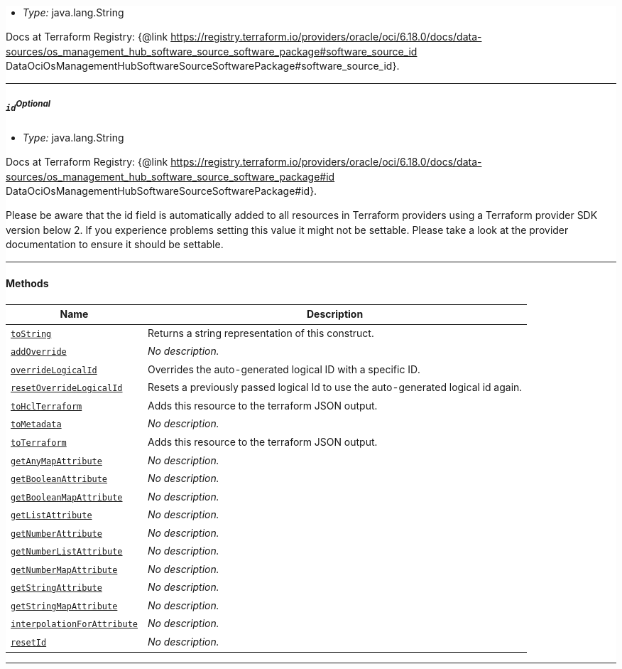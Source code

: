 - *Type:* java.lang.String

Docs at Terraform Registry: {@link https://registry.terraform.io/providers/oracle/oci/6.18.0/docs/data-sources/os_management_hub_software_source_software_package#software_source_id DataOciOsManagementHubSoftwareSourceSoftwarePackage#software_source_id}.

---

##### `id`<sup>Optional</sup> <a name="id" id="rhizo-co-terraform-provider-oci.dataOciOsManagementHubSoftwareSourceSoftwarePackage.DataOciOsManagementHubSoftwareSourceSoftwarePackage.Initializer.parameter.id"></a>

- *Type:* java.lang.String

Docs at Terraform Registry: {@link https://registry.terraform.io/providers/oracle/oci/6.18.0/docs/data-sources/os_management_hub_software_source_software_package#id DataOciOsManagementHubSoftwareSourceSoftwarePackage#id}.

Please be aware that the id field is automatically added to all resources in Terraform providers using a Terraform provider SDK version below 2.
If you experience problems setting this value it might not be settable. Please take a look at the provider documentation to ensure it should be settable.

---

#### Methods <a name="Methods" id="Methods"></a>

| **Name** | **Description** |
| --- | --- |
| <code><a href="#rhizo-co-terraform-provider-oci.dataOciOsManagementHubSoftwareSourceSoftwarePackage.DataOciOsManagementHubSoftwareSourceSoftwarePackage.toString">toString</a></code> | Returns a string representation of this construct. |
| <code><a href="#rhizo-co-terraform-provider-oci.dataOciOsManagementHubSoftwareSourceSoftwarePackage.DataOciOsManagementHubSoftwareSourceSoftwarePackage.addOverride">addOverride</a></code> | *No description.* |
| <code><a href="#rhizo-co-terraform-provider-oci.dataOciOsManagementHubSoftwareSourceSoftwarePackage.DataOciOsManagementHubSoftwareSourceSoftwarePackage.overrideLogicalId">overrideLogicalId</a></code> | Overrides the auto-generated logical ID with a specific ID. |
| <code><a href="#rhizo-co-terraform-provider-oci.dataOciOsManagementHubSoftwareSourceSoftwarePackage.DataOciOsManagementHubSoftwareSourceSoftwarePackage.resetOverrideLogicalId">resetOverrideLogicalId</a></code> | Resets a previously passed logical Id to use the auto-generated logical id again. |
| <code><a href="#rhizo-co-terraform-provider-oci.dataOciOsManagementHubSoftwareSourceSoftwarePackage.DataOciOsManagementHubSoftwareSourceSoftwarePackage.toHclTerraform">toHclTerraform</a></code> | Adds this resource to the terraform JSON output. |
| <code><a href="#rhizo-co-terraform-provider-oci.dataOciOsManagementHubSoftwareSourceSoftwarePackage.DataOciOsManagementHubSoftwareSourceSoftwarePackage.toMetadata">toMetadata</a></code> | *No description.* |
| <code><a href="#rhizo-co-terraform-provider-oci.dataOciOsManagementHubSoftwareSourceSoftwarePackage.DataOciOsManagementHubSoftwareSourceSoftwarePackage.toTerraform">toTerraform</a></code> | Adds this resource to the terraform JSON output. |
| <code><a href="#rhizo-co-terraform-provider-oci.dataOciOsManagementHubSoftwareSourceSoftwarePackage.DataOciOsManagementHubSoftwareSourceSoftwarePackage.getAnyMapAttribute">getAnyMapAttribute</a></code> | *No description.* |
| <code><a href="#rhizo-co-terraform-provider-oci.dataOciOsManagementHubSoftwareSourceSoftwarePackage.DataOciOsManagementHubSoftwareSourceSoftwarePackage.getBooleanAttribute">getBooleanAttribute</a></code> | *No description.* |
| <code><a href="#rhizo-co-terraform-provider-oci.dataOciOsManagementHubSoftwareSourceSoftwarePackage.DataOciOsManagementHubSoftwareSourceSoftwarePackage.getBooleanMapAttribute">getBooleanMapAttribute</a></code> | *No description.* |
| <code><a href="#rhizo-co-terraform-provider-oci.dataOciOsManagementHubSoftwareSourceSoftwarePackage.DataOciOsManagementHubSoftwareSourceSoftwarePackage.getListAttribute">getListAttribute</a></code> | *No description.* |
| <code><a href="#rhizo-co-terraform-provider-oci.dataOciOsManagementHubSoftwareSourceSoftwarePackage.DataOciOsManagementHubSoftwareSourceSoftwarePackage.getNumberAttribute">getNumberAttribute</a></code> | *No description.* |
| <code><a href="#rhizo-co-terraform-provider-oci.dataOciOsManagementHubSoftwareSourceSoftwarePackage.DataOciOsManagementHubSoftwareSourceSoftwarePackage.getNumberListAttribute">getNumberListAttribute</a></code> | *No description.* |
| <code><a href="#rhizo-co-terraform-provider-oci.dataOciOsManagementHubSoftwareSourceSoftwarePackage.DataOciOsManagementHubSoftwareSourceSoftwarePackage.getNumberMapAttribute">getNumberMapAttribute</a></code> | *No description.* |
| <code><a href="#rhizo-co-terraform-provider-oci.dataOciOsManagementHubSoftwareSourceSoftwarePackage.DataOciOsManagementHubSoftwareSourceSoftwarePackage.getStringAttribute">getStringAttribute</a></code> | *No description.* |
| <code><a href="#rhizo-co-terraform-provider-oci.dataOciOsManagementHubSoftwareSourceSoftwarePackage.DataOciOsManagementHubSoftwareSourceSoftwarePackage.getStringMapAttribute">getStringMapAttribute</a></code> | *No description.* |
| <code><a href="#rhizo-co-terraform-provider-oci.dataOciOsManagementHubSoftwareSourceSoftwarePackage.DataOciOsManagementHubSoftwareSourceSoftwarePackage.interpolationForAttribute">interpolationForAttribute</a></code> | *No description.* |
| <code><a href="#rhizo-co-terraform-provider-oci.dataOciOsManagementHubSoftwareSourceSoftwarePackage.DataOciOsManagementHubSoftwareSourceSoftwarePackage.resetId">resetId</a></code> | *No description.* |

---